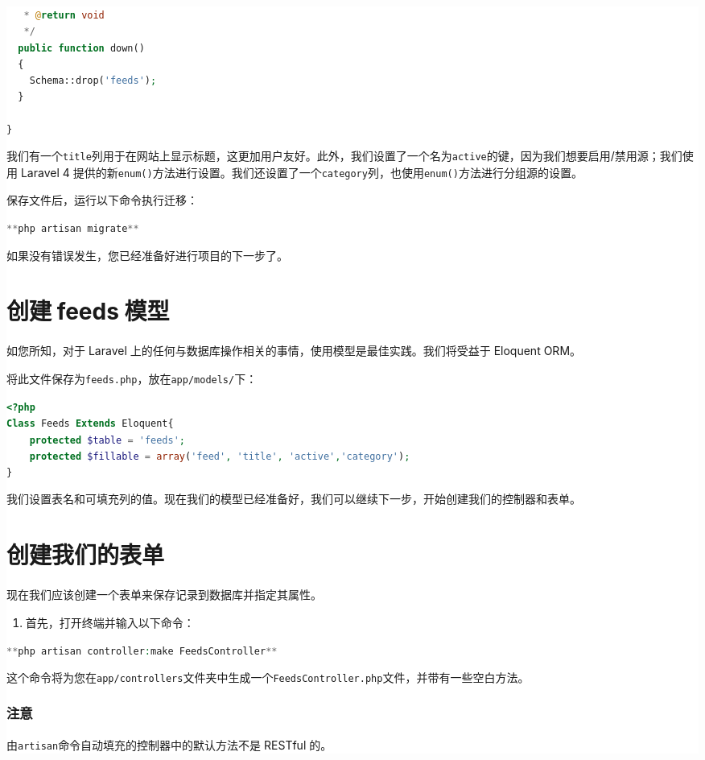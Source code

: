 ```php
   * @return void
   */
  public function down()
  {
    Schema::drop('feeds');
  }

}
```

我们有一个`title`列用于在网站上显示标题，这更加用户友好。此外，我们设置了一个名为`active`的键，因为我们想要启用/禁用源；我们使用 Laravel 4 提供的新`enum()`方法进行设置。我们还设置了一个`category`列，也使用`enum()`方法进行分组源的设置。

保存文件后，运行以下命令执行迁移：

```php
**php artisan migrate**

```

如果没有错误发生，您已经准备好进行项目的下一步了。

# 创建 feeds 模型

如您所知，对于 Laravel 上的任何与数据库操作相关的事情，使用模型是最佳实践。我们将受益于 Eloquent ORM。

将此文件保存为`feeds.php`，放在`app/models/`下：

```php
<?php
Class Feeds Extends Eloquent{
    protected $table = 'feeds';
    protected $fillable = array('feed', 'title', 'active','category');
}
```

我们设置表名和可填充列的值。现在我们的模型已经准备好，我们可以继续下一步，开始创建我们的控制器和表单。

# 创建我们的表单

现在我们应该创建一个表单来保存记录到数据库并指定其属性。

1.  首先，打开终端并输入以下命令：

```php
**php artisan controller:make FeedsController**

```

这个命令将为您在`app/controllers`文件夹中生成一个`FeedsController.php`文件，并带有一些空白方法。

### 注意

由`artisan`命令自动填充的控制器中的默认方法不是 RESTful 的。
